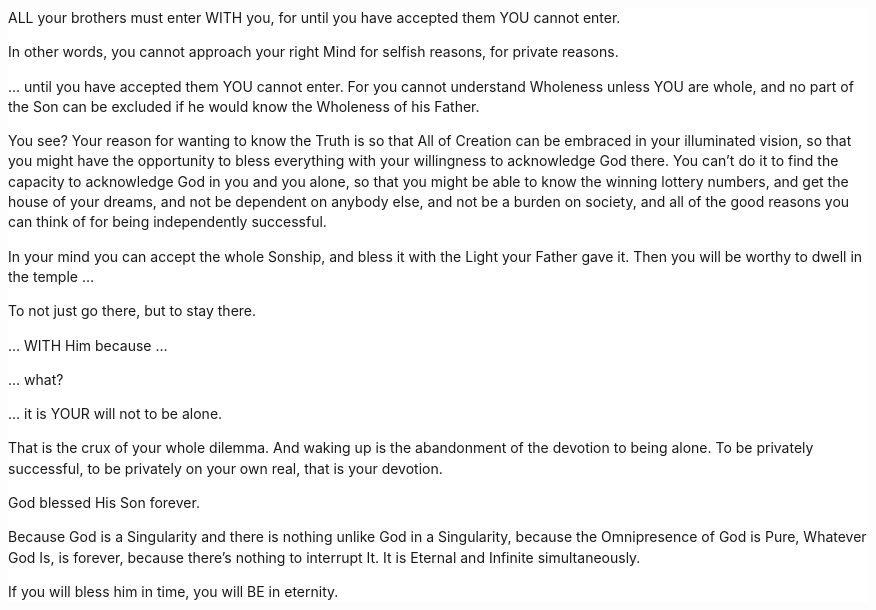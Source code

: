 <div markdown="1" class="well book">
ALL your brothers must enter WITH you, for until you have accepted them
YOU cannot enter.
</div>

In other words, you cannot approach your right Mind for selfish reasons,
for private reasons.

<div markdown="1" class="well book">
&hellip; until you have accepted them YOU cannot enter. For you cannot
understand Wholeness unless YOU are whole, and no part of the Son can be
excluded if he would know the Wholeness of his Father.
</div>

You see? Your reason for wanting to know the Truth is so that All of
Creation can be embraced in your illuminated vision, so that you might
have the opportunity to bless everything with your willingness to
acknowledge God there. You can&rsquo;t do it to find the capacity to
acknowledge God in you and you alone, so that you might be able to know
the winning lottery numbers, and get the house of your dreams, and not
be dependent on anybody else, and not be a burden on society, and all of
the good reasons you can think of for being independently successful.

<div markdown="1" class="well book">
In your mind you can accept the whole Sonship, and bless it with the
Light your Father gave it. Then you will be worthy to dwell in the
temple &hellip;
</div>

To not just go there, but to stay there.

<div markdown="1" class="well book">
&hellip; WITH Him because &hellip;
</div>

&hellip; what?

<div markdown="1" class="well book">
&hellip; it is YOUR will not to be alone.
</div>

That is the crux of your whole dilemma. And waking up is the abandonment
of the devotion to being alone. To be privately successful, to be
privately on your own real, that is your devotion.

<div markdown="1" class="well book">
God blessed His Son forever.
</div>

Because God is a Singularity and there is nothing unlike God in a
Singularity, because the Omnipresence of God is Pure, Whatever God Is,
is forever, because there&rsquo;s nothing to interrupt It. It is Eternal
and Infinite simultaneously.

<div markdown="1" class="well book">
If you will bless him in time, you will BE in eternity.
</div>
